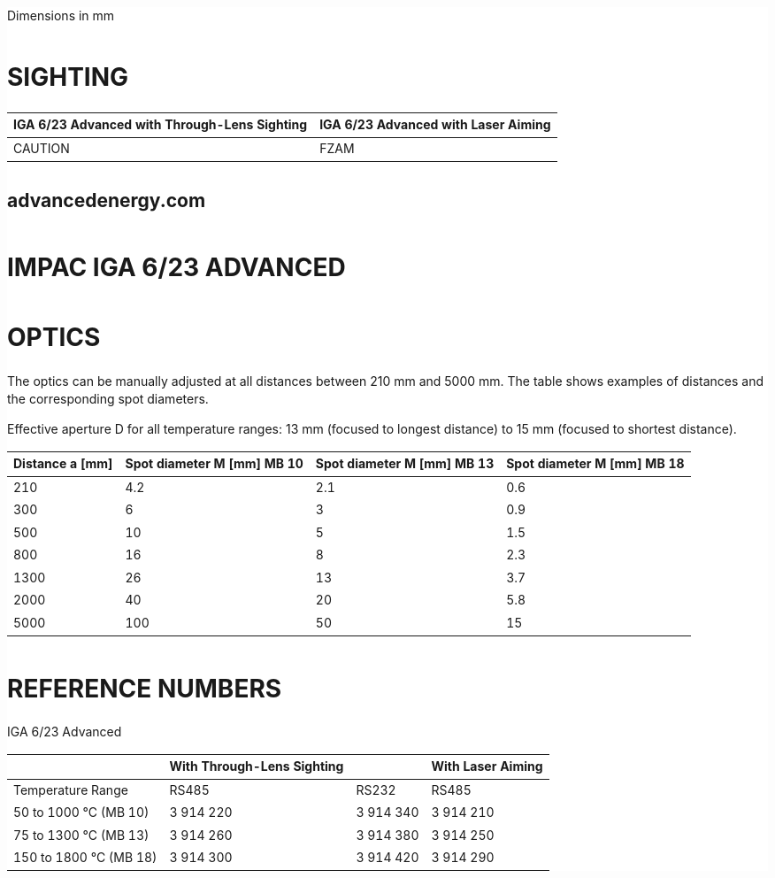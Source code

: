 Dimensions in mm

# SIGHTING

|IGA 6/23 Advanced with Through-Lens Sighting|IGA 6/23 Advanced with Laser Aiming|
|---|---|
|CAUTION|FZAM|

advancedenergy.com
---
# IMPAC IGA 6/23 ADVANCED

# OPTICS

The optics can be manually adjusted at all distances between 210 mm and 5000 mm. The table shows examples of distances and the corresponding spot diameters.

Effective aperture D for all temperature ranges: 13 mm (focused to longest distance) to 15 mm (focused to shortest distance).

|Distance a [mm]|Spot diameter M [mm] MB 10|Spot diameter M [mm] MB 13|Spot diameter M [mm] MB 18|
|---|---|---|---|
|210|4.2|2.1|0.6|
|300|6|3|0.9|
|500|10|5|1.5|
|800|16|8|2.3|
|1300|26|13|3.7|
|2000|40|20|5.8|
|5000|100|50|15|

# REFERENCE NUMBERS

IGA 6/23 Advanced

| |With Through-Lens Sighting| |With Laser Aiming|
|---|---|---|---|
|Temperature Range|RS485|RS232|RS485|RS232|
|50 to 1000 °C (MB 10)|3 914 220|3 914 340|3 914 210|3 914 330|
|75 to 1300 °C (MB 13)|3 914 260|3 914 380|3 914 250|3 914 370|
|150 to 1800 °C (MB 18)|3 914 300|3 914 420|3 914 290|3 914 410|
